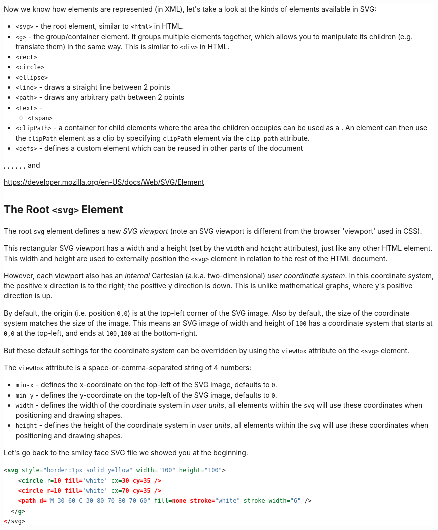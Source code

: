Now we know how elements are represented (in XML), let's take a look at the kinds of elements available in SVG:

- `<svg>` - the root element, similar to `<html>` in HTML.
- `<g>` - the group/container element. It groups multiple elements together, which allows you to manipulate its children (e.g. translate them) in the same way. This is similar to `<div>` in HTML.
- `<rect>`
- `<circle>`
- `<ellipse>`
- `<line>` - draws a straight line between 2 points
- `<path>` - draws any arbitrary path between 2 points
- `<text>` - 
  - `<tspan>`
- `<clipPath>` - a container for child elements where the area the children occupies can be used as a . An element can then use the `clipPath` element as a clip by specifying `clipPath` element via the `clip-path` attribute.
- `<defs>` - defines a custom element which can be reused in other parts of the document

 <a>, <foreignObject>, <image>, <polygon>, <polyline>,  <switch>, and <use>

https://developer.mozilla.org/en-US/docs/Web/SVG/Element

## The Root `<svg>` Element

The root `svg` element defines a new _SVG viewport_ (note an SVG viewport is different from the browser 'viewport' used in CSS).

This rectangular SVG viewport has a width and a height (set by the `width` and `height` attributes), just like any other HTML element. This width and height are used to externally position the `<svg>` element in relation to the rest of the HTML document.

However, each viewport also has an _internal_ Cartesian (a.k.a. two-dimensional) _user coordinate system_. In this coordinate system, the positive x direction is to the right; the positive y direction is down. This is unlike mathematical graphs, where y's positive direction is up.

By default, the origin (i.e. position `0,0`) is at the top-left corner of the SVG image. Also by default, the size of the coordinate system matches the size of the image. This means an SVG image of width and height of `100` has a coordinate system that starts at `0,0` at the top-left, and ends at `100,100` at the bottom-right.

But these default settings for the coordinate system can be overridden by using the `viewBox` attribute on the `<svg>` element.

The `viewBox` attribute is a space-or-comma-separated string of 4 numbers:

- `min-x` - defines the x-coordinate on the top-left of the SVG image, defaults to `0`.
- `min-y` - defines the y-coordinate on the top-left of the SVG image, defaults to `0`.
- `width` - defines the width of the coordinate system in _user units_, all elements within the `svg` will use these coordinates when positioning and drawing shapes.
- `height` - defines the height of the coordinate system in _user units_, all elements within the `svg` will use these coordinates when positioning and drawing shapes.

Let's go back to the smiley face SVG file we showed you at the beginning.

```xml
<svg style="border:1px solid yellow" width="100" height="100">
    <circle r=10 fill='white' cx=30 cy=35 />
    <circle r=10 fill='white' cx=70 cy=35 />
    <path d="M 30 60 C 30 80 70 80 70 60" fill=none stroke="white" stroke-width="6" />
  </g>
</svg>
```
